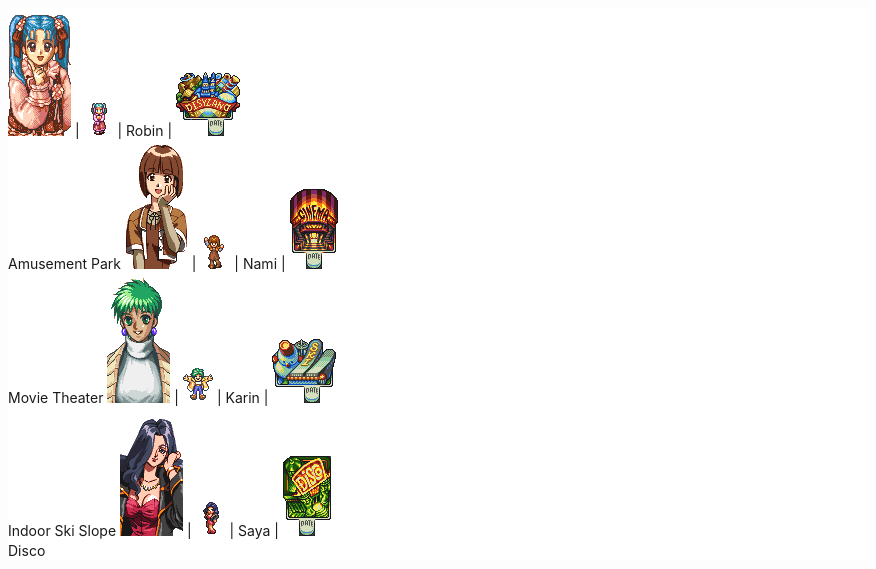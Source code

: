 ![](screenshots/girls/portraits/04.png) | ![](screenshots/girls/sprites/04.png) | Robin | ![](screenshots/dates/04.png) <br/>Amusement Park
![](screenshots/girls/portraits/05.png) | ![](screenshots/girls/sprites/05.png) | Nami | ![](screenshots/dates/05.png) <br/>Movie Theater
![](screenshots/girls/portraits/06.png) | ![](screenshots/girls/sprites/06.png) | Karin | ![](screenshots/dates/06.png) <br/>Indoor Ski Slope
![](screenshots/girls/portraits/07.png) | ![](screenshots/girls/sprites/07.png) | Saya | ![](screenshots/dates/07.png) <br/>Disco